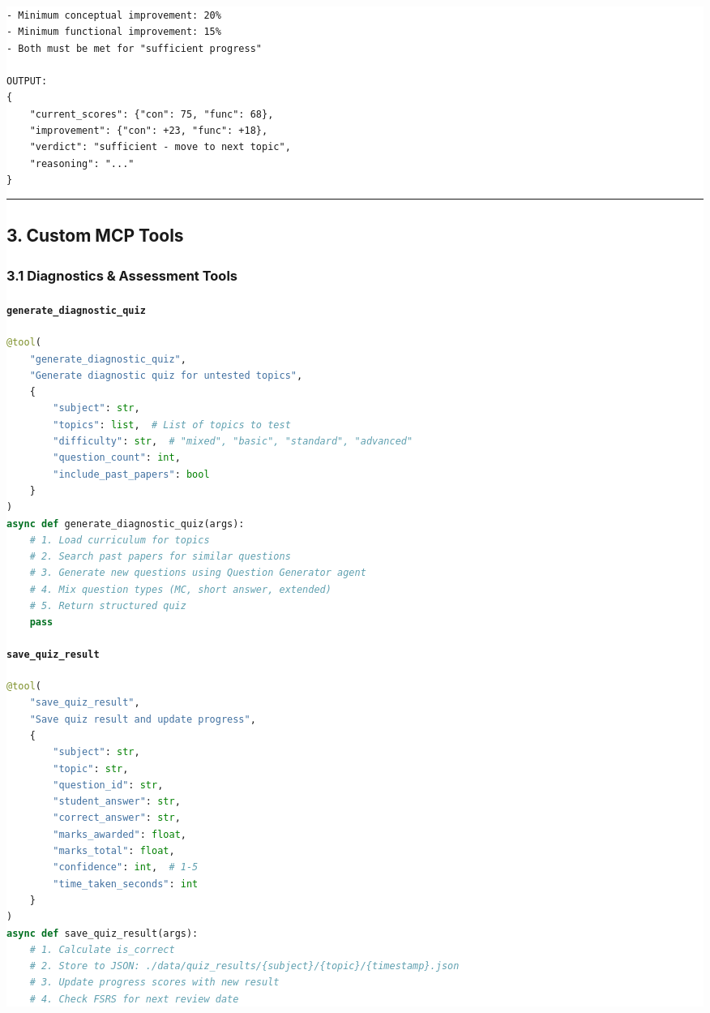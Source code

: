 ```
- Minimum conceptual improvement: 20%
- Minimum functional improvement: 15%
- Both must be met for "sufficient progress"

OUTPUT:
{
    "current_scores": {"con": 75, "func": 68},
    "improvement": {"con": +23, "func": +18},
    "verdict": "sufficient - move to next topic",
    "reasoning": "..."
}
```

---

## 3. Custom MCP Tools

### 3.1 Diagnostics & Assessment Tools

#### `generate_diagnostic_quiz`
```python
@tool(
    "generate_diagnostic_quiz",
    "Generate diagnostic quiz for untested topics",
    {
        "subject": str,
        "topics": list,  # List of topics to test
        "difficulty": str,  # "mixed", "basic", "standard", "advanced"
        "question_count": int,
        "include_past_papers": bool
    }
)
async def generate_diagnostic_quiz(args):
    # 1. Load curriculum for topics
    # 2. Search past papers for similar questions
    # 3. Generate new questions using Question Generator agent
    # 4. Mix question types (MC, short answer, extended)
    # 5. Return structured quiz
    pass
```

#### `save_quiz_result`
```python
@tool(
    "save_quiz_result",
    "Save quiz result and update progress",
    {
        "subject": str,
        "topic": str,
        "question_id": str,
        "student_answer": str,
        "correct_answer": str,
        "marks_awarded": float,
        "marks_total": float,
        "confidence": int,  # 1-5
        "time_taken_seconds": int
    }
)
async def save_quiz_result(args):
    # 1. Calculate is_correct
    # 2. Store to JSON: ./data/quiz_results/{subject}/{topic}/{timestamp}.json
    # 3. Update progress scores with new result
    # 4. Check FSRS for next review date
```